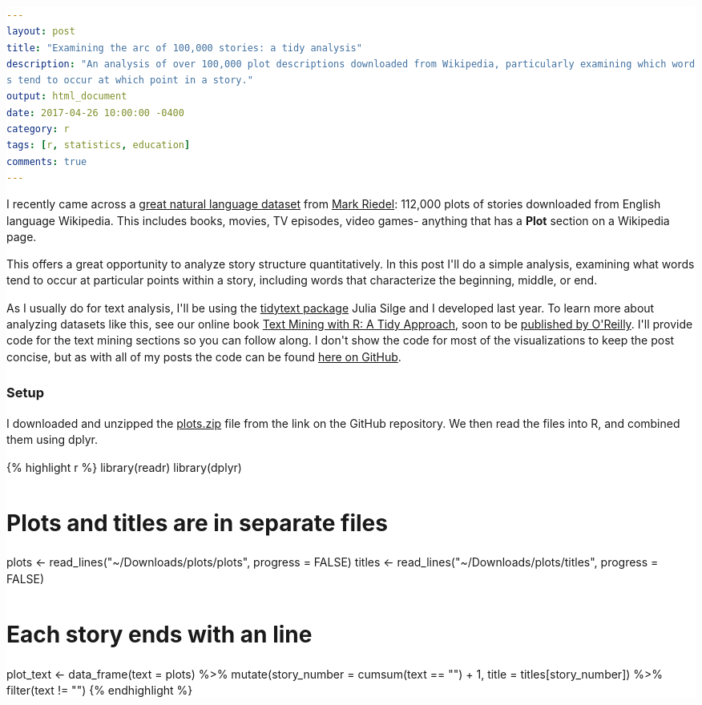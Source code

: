```yaml
---
layout: post
title: "Examining the arc of 100,000 stories: a tidy analysis"
description: "An analysis of over 100,000 plot descriptions downloaded from Wikipedia, particularly examining which words tend to occur at which point in a story."
output: html_document
date: 2017-04-26 10:00:00 -0400
category: r
tags: [r, statistics, education]
comments: true
---
```




I recently came across a [great natural language dataset](https://github.com/markriedl/WikiPlots) from [Mark Riedel](https://research.cc.gatech.edu/inc/mark-riedl): 112,000 plots of stories downloaded from English language Wikipedia. This includes books, movies, TV episodes, video games- anything that has a **Plot** section on a Wikipedia page.

This offers a great opportunity to analyze story structure quantitatively. In this post I'll do a simple analysis, examining what words tend to occur at particular points within a story, including words that characterize the beginning, middle, or end.

As I usually do for text analysis, I'll be using the [tidytext package](https://github.com/juliasilge/tidytext) Julia Silge and I developed last year. To learn more about analyzing datasets like this, see our online book [Text Mining with R: A Tidy Approach](http://tidytextmining.com/), soon to be [published by O'Reilly](https://www.amazon.com/Text-Mining-R-tidy-approach/dp/1491981652). I'll provide code for the text mining sections so you can follow along. I don't show the code for most of the visualizations to keep the post concise, but as with all of my posts the code can be found [here on GitHub](https://github.com/dgrtwo/dgrtwo.github.com/tree/master/_R/2017-04-26-tidytext-plots.Rmd). 

### Setup

I downloaded and unzipped the [plots.zip](https://gtvault-my.sharepoint.com/personal/mriedl3_gatech_edu/_layouts/15/guestaccess.aspx?docid=09511cca101bd45859859fe1765c7a84d&authkey=Af3ym3JQ-UIXbyKYwyEe0hU&expiration=2017-06-19T13%3a37%3a21.000Z) file from the link on the GitHub repository. We then read the files into R, and combined them using dplyr.


{% highlight r %}
library(readr)
library(dplyr)

# Plots and titles are in separate files
plots <- read_lines("~/Downloads/plots/plots", progress = FALSE)
titles <- read_lines("~/Downloads/plots/titles", progress = FALSE)

# Each story ends with an <EOS> line
plot_text <- data_frame(text = plots) %>%
  mutate(story_number = cumsum(text == "<EOS>") + 1,
         title = titles[story_number]) %>%
  filter(text != "<EOS>")
{% endhighlight %}
